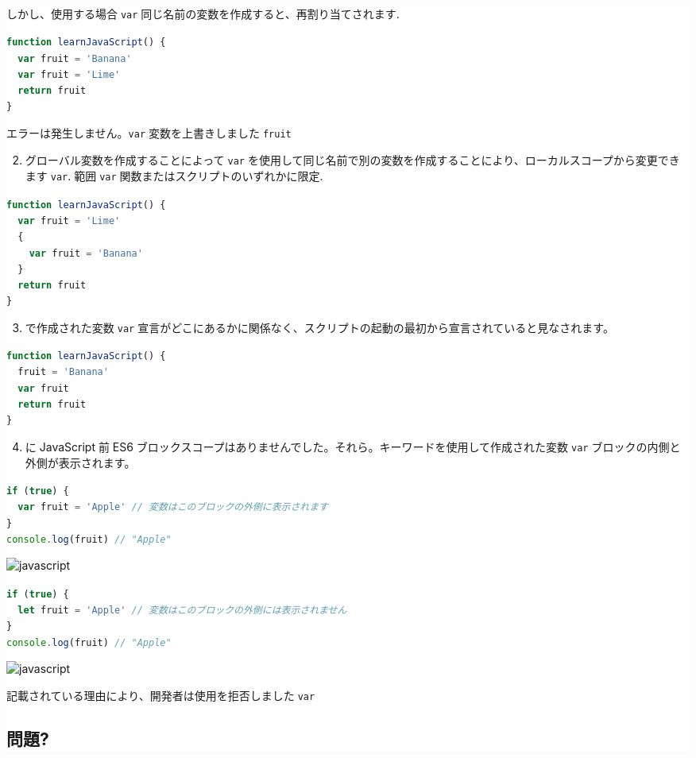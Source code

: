 しかし、使用する場合 `var` 同じ名前の変数を作成すると、再割り当てされます.

```jsx live
function learnJavaScript() {
  var fruit = 'Banana'
  var fruit = 'Lime'
  return fruit
}
```

エラーは発生しません。`var` 変数を上書きしました `fruit`

2. グローバル変数を作成することによって `var` を使用して同じ名前で別の変数を作成することにより、ローカルスコープから変更できます `var`. 範囲 `var` 関数またはスクリプトのいずれかに限定.

```jsx live
function learnJavaScript() {
  var fruit = 'Lime'
  {
    var fruit = 'Banana'
  }
  return fruit
}
```

3. で作成された変数 `var` 宣言がどこにあるかに関係なく、スクリプトの起動の最初から宣言されていると見なされます。

```jsx live
function learnJavaScript() {
  fruit = 'Banana'
  var fruit
  return fruit
}
```

4. に JavaScript 前 ES6 ブロックスコープはありませんでした。それら。キーワードを使用して作成された変数 `var` ブロックの内側と外側が表示されます。

```javascript
if (true) {
  var fruit = 'Apple' // 変数はこのブロックの外側に表示されます
}
console.log(fruit) // "Apple"
```

![javascript](/img/javascript/28.jpg)

```javascript
if (true) {
  let fruit = 'Apple' // 変数はこのブロックの外側には表示されません
}
console.log(fruit) // "Apple"
```

![javascript](/img/javascript/29.jpg)

記載されている理由により、開発者は使用を拒否しました `var`

## 問題?
